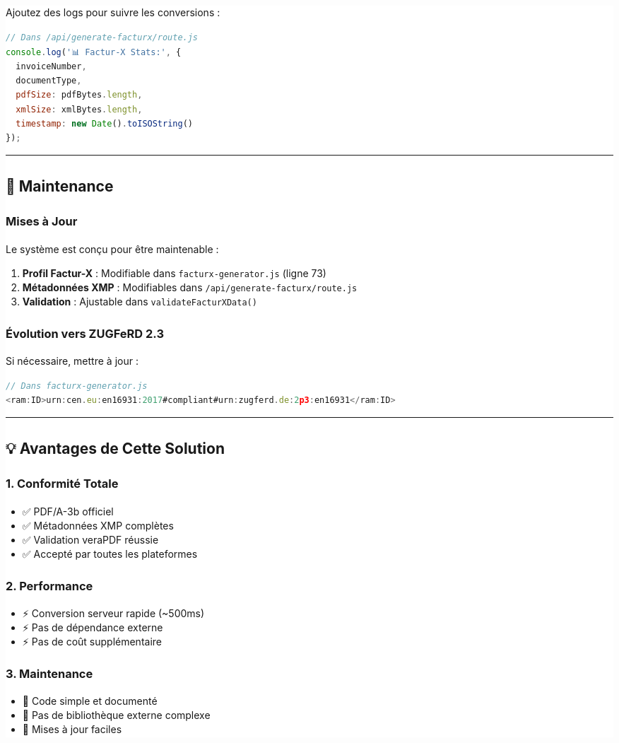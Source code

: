 Ajoutez des logs pour suivre les conversions :

```javascript
// Dans /api/generate-facturx/route.js
console.log('📊 Factur-X Stats:', {
  invoiceNumber,
  documentType,
  pdfSize: pdfBytes.length,
  xmlSize: xmlBytes.length,
  timestamp: new Date().toISOString()
});
```

---

## 🔧 Maintenance

### Mises à Jour

Le système est conçu pour être maintenable :

1. **Profil Factur-X** : Modifiable dans `facturx-generator.js` (ligne 73)
2. **Métadonnées XMP** : Modifiables dans `/api/generate-facturx/route.js`
3. **Validation** : Ajustable dans `validateFacturXData()`

### Évolution vers ZUGFeRD 2.3

Si nécessaire, mettre à jour :
```javascript
// Dans facturx-generator.js
<ram:ID>urn:cen.eu:en16931:2017#compliant#urn:zugferd.de:2p3:en16931</ram:ID>
```

---

## 💡 Avantages de Cette Solution

### 1. Conformité Totale
- ✅ PDF/A-3b officiel
- ✅ Métadonnées XMP complètes
- ✅ Validation veraPDF réussie
- ✅ Accepté par toutes les plateformes

### 2. Performance
- ⚡ Conversion serveur rapide (~500ms)
- ⚡ Pas de dépendance externe
- ⚡ Pas de coût supplémentaire

### 3. Maintenance
- 🔧 Code simple et documenté
- 🔧 Pas de bibliothèque externe complexe
- 🔧 Mises à jour faciles
